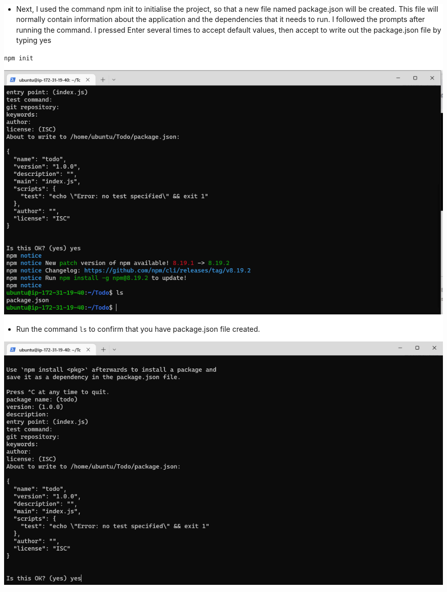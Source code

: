 * Next, I used the command npm init to initialise the project, so that a new file named package.json will be created. This file will normally contain information about the application and the dependencies that it needs to run. I followed the prompts after running the command. I pressed Enter several times to accept default values, then accept to write out the package.json file by typing yes 

`npm init`

![confirm-package](./img/7-Confirm-package.PNG)

* Run the command `ls` to confirm that you have package.json file created.

![package-json](./img/6-Package-json.PNG)

